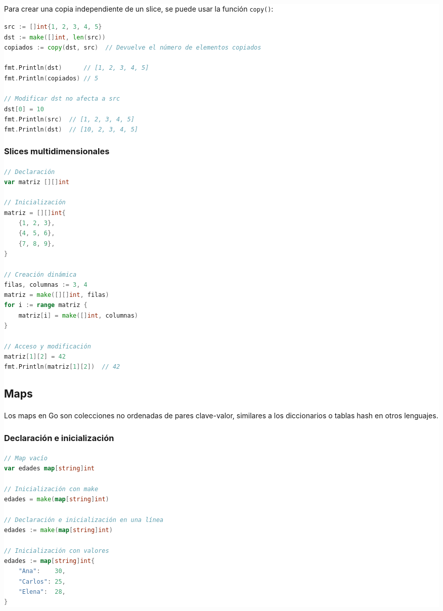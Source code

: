 Para crear una copia independiente de un slice, se puede usar la función `copy()`:

```go
src := []int{1, 2, 3, 4, 5}
dst := make([]int, len(src))
copiados := copy(dst, src)  // Devuelve el número de elementos copiados

fmt.Println(dst)      // [1, 2, 3, 4, 5]
fmt.Println(copiados) // 5

// Modificar dst no afecta a src
dst[0] = 10
fmt.Println(src)  // [1, 2, 3, 4, 5]
fmt.Println(dst)  // [10, 2, 3, 4, 5]
```

### Slices multidimensionales

```go
// Declaración
var matriz [][]int

// Inicialización
matriz = [][]int{
    {1, 2, 3},
    {4, 5, 6},
    {7, 8, 9},
}

// Creación dinámica
filas, columnas := 3, 4
matriz = make([][]int, filas)
for i := range matriz {
    matriz[i] = make([]int, columnas)
}

// Acceso y modificación
matriz[1][2] = 42
fmt.Println(matriz[1][2])  // 42
```

## Maps

Los maps en Go son colecciones no ordenadas de pares clave-valor, similares a los diccionarios o tablas hash en otros lenguajes.

### Declaración e inicialización

```go
// Map vacío
var edades map[string]int

// Inicialización con make
edades = make(map[string]int)

// Declaración e inicialización en una línea
edades := make(map[string]int)

// Inicialización con valores
edades := map[string]int{
    "Ana":    30,
    "Carlos": 25,
    "Elena":  28,
}

```